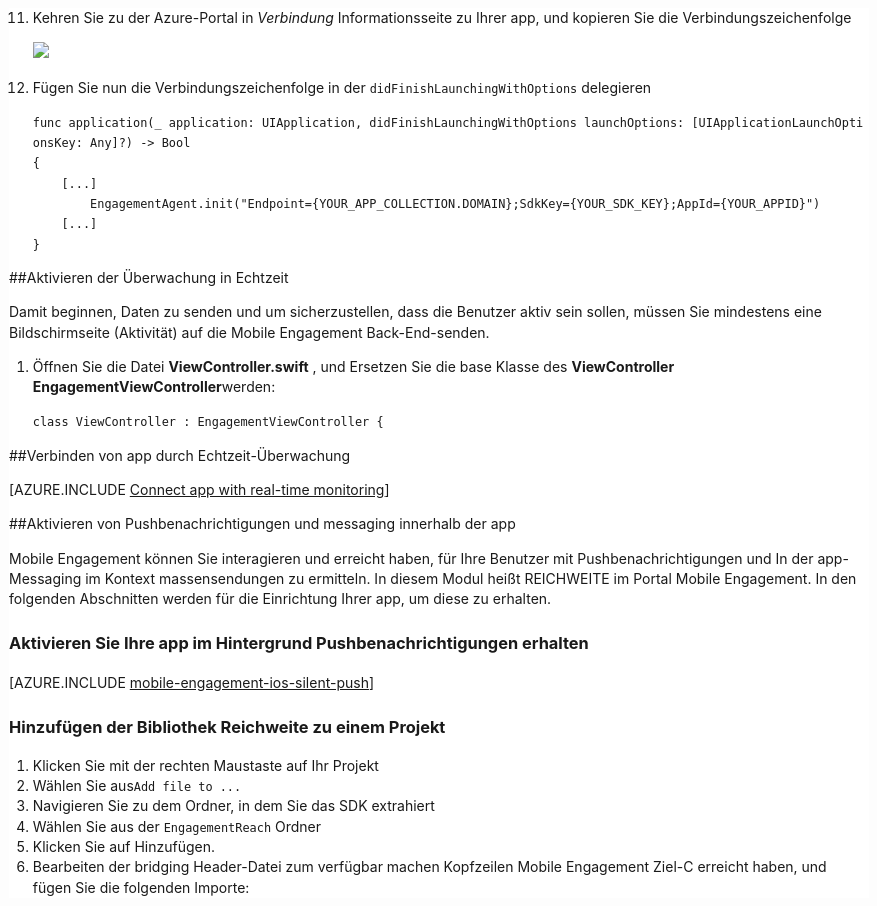 11. Kehren Sie zu der Azure-Portal in *Verbindung* Informationsseite zu Ihrer app, und kopieren Sie die Verbindungszeichenfolge

    ![][5]

12. Fügen Sie nun die Verbindungszeichenfolge in der `didFinishLaunchingWithOptions` delegieren

        func application(_ application: UIApplication, didFinishLaunchingWithOptions launchOptions: [UIApplicationLaunchOptionsKey: Any]?) -> Bool
        {
            [...]
                EngagementAgent.init("Endpoint={YOUR_APP_COLLECTION.DOMAIN};SdkKey={YOUR_SDK_KEY};AppId={YOUR_APPID}")
            [...]
        }

##<a id="monitor"></a>Aktivieren der Überwachung in Echtzeit

Damit beginnen, Daten zu senden und um sicherzustellen, dass die Benutzer aktiv sein sollen, müssen Sie mindestens eine Bildschirmseite (Aktivität) auf die Mobile Engagement Back-End-senden.

1. Öffnen Sie die Datei **ViewController.swift** , und Ersetzen Sie die base Klasse des **ViewController** **EngagementViewController**werden:

    `class ViewController : EngagementViewController {`

##<a id="monitor"></a>Verbinden von app durch Echtzeit-Überwachung

[AZURE.INCLUDE [Connect app with real-time monitoring](../../includes/mobile-engagement-connect-app-with-monitor.md)]

##<a id="integrate-push"></a>Aktivieren von Pushbenachrichtigungen und messaging innerhalb der app

Mobile Engagement können Sie interagieren und erreicht haben, für Ihre Benutzer mit Pushbenachrichtigungen und In der app-Messaging im Kontext massensendungen zu ermitteln. In diesem Modul heißt REICHWEITE im Portal Mobile Engagement.
In den folgenden Abschnitten werden für die Einrichtung Ihrer app, um diese zu erhalten.

### <a name="enable-your-app-to-receive-silent-push-notifications"></a>Aktivieren Sie Ihre app im Hintergrund Pushbenachrichtigungen erhalten

[AZURE.INCLUDE [mobile-engagement-ios-silent-push](../../includes/mobile-engagement-ios-silent-push.md)]

### <a name="add-the-reach-library-to-your-project"></a>Hinzufügen der Bibliothek Reichweite zu einem Projekt

1. Klicken Sie mit der rechten Maustaste auf Ihr Projekt
2. Wählen Sie aus`Add file to ...`
3. Navigieren Sie zu dem Ordner, in dem Sie das SDK extrahiert
4. Wählen Sie aus der `EngagementReach` Ordner
5. Klicken Sie auf Hinzufügen.
6. Bearbeiten der bridging Header-Datei zum verfügbar machen Kopfzeilen Mobile Engagement Ziel-C erreicht haben, und fügen Sie die folgenden Importe:


[Engagement für Mobile iOS SDK]: http://aka.ms/qk2rnj
[1]: ./media/mobile-engagement-ios-get-started/xcode-add-files.png
[2]: ./media/mobile-engagement-ios-get-started/xcode-select-engagement-sdk.png
[3]: ./media/mobile-engagement-ios-get-started/xcode-build-phases.png
[4]: ./media/mobile-engagement-ios-swift-get-started/add-header-file.png
[5]: ./media/mobile-engagement-ios-get-started/app-connection-info-page.png
[6]: ./media/mobile-engagement-ios-swift-get-started/add-bridging-header.png
